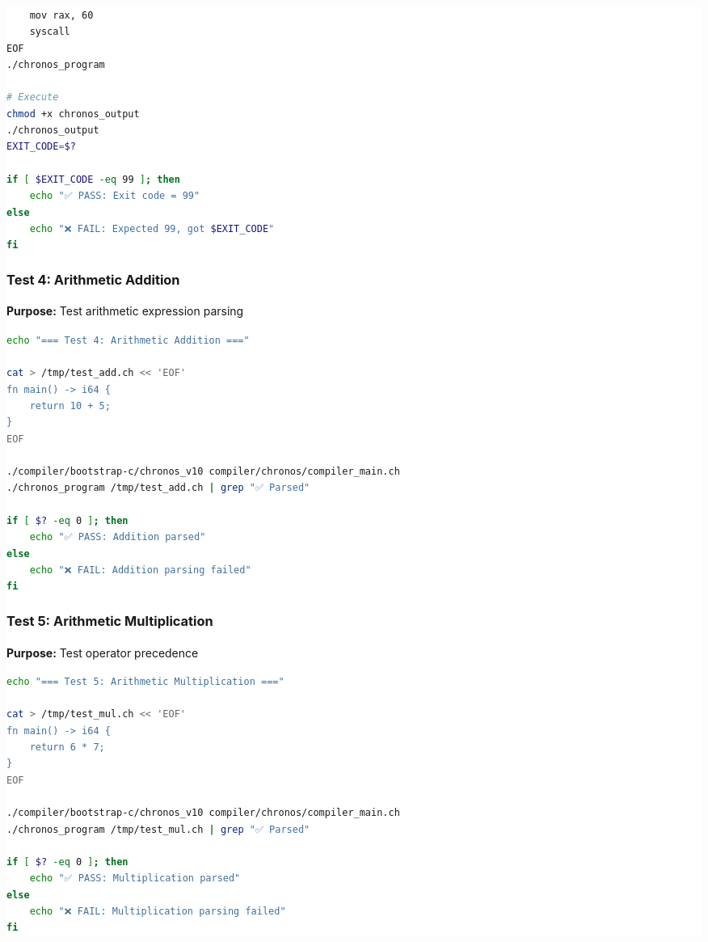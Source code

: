 ```bash
    mov rax, 60
    syscall
EOF
./chronos_program

# Execute
chmod +x chronos_output
./chronos_output
EXIT_CODE=$?

if [ $EXIT_CODE -eq 99 ]; then
    echo "✅ PASS: Exit code = 99"
else
    echo "❌ FAIL: Expected 99, got $EXIT_CODE"
fi
```

### Test 4: Arithmetic Addition
**Purpose:** Test arithmetic expression parsing

```bash
echo "=== Test 4: Arithmetic Addition ==="

cat > /tmp/test_add.ch << 'EOF'
fn main() -> i64 {
    return 10 + 5;
}
EOF

./compiler/bootstrap-c/chronos_v10 compiler/chronos/compiler_main.ch
./chronos_program /tmp/test_add.ch | grep "✅ Parsed"

if [ $? -eq 0 ]; then
    echo "✅ PASS: Addition parsed"
else
    echo "❌ FAIL: Addition parsing failed"
fi
```

### Test 5: Arithmetic Multiplication
**Purpose:** Test operator precedence

```bash
echo "=== Test 5: Arithmetic Multiplication ==="

cat > /tmp/test_mul.ch << 'EOF'
fn main() -> i64 {
    return 6 * 7;
}
EOF

./compiler/bootstrap-c/chronos_v10 compiler/chronos/compiler_main.ch
./chronos_program /tmp/test_mul.ch | grep "✅ Parsed"

if [ $? -eq 0 ]; then
    echo "✅ PASS: Multiplication parsed"
else
    echo "❌ FAIL: Multiplication parsing failed"
fi
```
